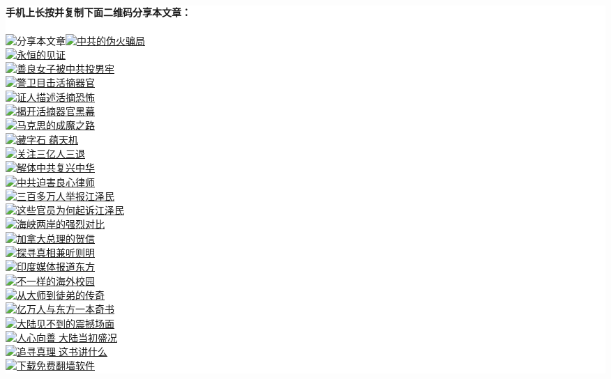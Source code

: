 <strong>手机上长按并复制下面二维码分享本文章：</strong><br><br><img src="https://chart.apis.google.com/chart?cht=qr&chs=240x240&choe=UTF-8&chld=M|2&chl=https://github.com/19920513/djy/blob/master/gb/22/12/5/n13878946.md%231" title="分享本文章"></td><td VALIGN=TOP><a href="https://github.com/19920513/djy/blob/master/gb/16/1/21/n4622075.md?dfh#1" target="_blank"><img src="https://raw.githubusercontent.com/19920513/djy/master/gb/300/wei-f1.jpg" title="中共的伪火骗局"  alt="中共的伪火骗局"></a><br><a href="https://github.com/19920513/www/blob/master/README.md?dfh#9" target="_blank"><img src="https://raw.githubusercontent.com/19920513/djy/master/gb/300/yong-h.jpg" title="永恒的见证"  alt="永恒的见证"></a><br><a href="https://github.com/19920513/djy/blob/master/gb/13/9/29/n3974789.md?dfh#1" target="_blank"><img src="https://raw.githubusercontent.com/19920513/djy/master/gb/300/shang-lnz.jpg" title="善良女子被中共投男牢"  alt="善良女子被中共投男牢"></a><br><a href="https://github.com/19920513/djy/blob/master/gb/16/3/16/n4663449.md?dfh#1" target="_blank"><img src="https://raw.githubusercontent.com/19920513/djy/master/gb/300/huo-z3.jpg" title="警卫目击活摘器官"  alt="警卫目击活摘器官"></a><br><a href="https://github.com/19920513/djy/blob/master/gb/16/8/7/n8177641.md?dfh#1" target="_blank"><img src="https://raw.githubusercontent.com/19920513/djy/master/gb/300/huo-z4.jpg" title="证人描述活摘恐怖"  alt="证人描述活摘恐怖"></a><br><a href="https://github.com/19920513/djy/blob/master/gb/10/4/19/n2881569.md?dfh#1" target="_blank"><img src="https://raw.githubusercontent.com/19920513/djy/master/gb/300/huo-z1.jpg" title="揭开活摘器官黑幕"  alt="揭开活摘器官黑幕"></a><br><a href="https://github.com/19920513/djy/blob/master/gb/10/11/7/n3077476.md?dfh#1" target="_blank"><img src="https://raw.githubusercontent.com/19920513/djy/master/gb/300/ma-ks.jpg" title="马克思的成魔之路"  alt="马克思的成魔之路"></a><br><a href="https://github.com/19920513/djy/blob/master/gb/14/6/9/n4173977.md?dfh#1" target="_blank"><img src="https://raw.githubusercontent.com/19920513/djy/master/gb/300/chang-zs.jpg" title="藏字石 蕴天机"  alt="藏字石 蕴天机"></a><br><a href="https://github.com/19920513/djy/blob/master/gb/18/5/10/n10381511.md?dfh#1" target="_blank"><img src="https://raw.githubusercontent.com/19920513/djy/master/gb/300/st1.jpg" title="关注三亿人三退"  alt="关注三亿人三退"></a><br><a href="https://github.com/19920513/djy/blob/master/gb/18/3/21/n10237682.md?dfh#1" target="_blank"><img src="https://raw.githubusercontent.com/19920513/djy/master/gb/300/jie-t.jpg" title="解体中共复兴中华"  alt="解体中共复兴中华"></a><br><a href="https://github.com/19920513/djy/blob/master/gb/9/2/9/n2422991.md?dfh#1" target="_blank"><img src="https://raw.githubusercontent.com/19920513/djy/master/gb/300/gao-zs.jpg" title="中共迫害良心律师"  alt="中共迫害良心律师"></a><br><a href="https://github.com/19920513/djy/blob/master/gb/18/12/9/n10900044.md?dfh#1" target="_blank"><img src="https://raw.githubusercontent.com/19920513/djy/master/gb/300/sj1.jpg" title="三百多万人举报江泽民"  alt="三百多万人举报江泽民"></a><br><a href="https://github.com/19920513/djy/blob/master/gb/18/8/28/n10672014.md?dfh#1" target="_blank"><img src="https://raw.githubusercontent.com/19920513/djy/master/gb/300/sj2.jpg" title="这些官员为何起诉江泽民"  alt="这些官员为何起诉江泽民"></a><br><a href="https://github.com/19920513/djy/blob/master/gb/8/12/18/n2367165.md?dfh#1" target="_blank"><img src="https://raw.githubusercontent.com/19920513/djy/master/gb/300/liangan.jpg" title="海峡两岸的强烈对比"  alt="海峡两岸的强烈对比"></a><br><a href="https://github.com/19920513/djy/blob/master/gb/15/12/10/n4593139.md?dfh#1" target="_blank"><img src="https://raw.githubusercontent.com/19920513/djy/master/gb/300/jia-ndzl.jpg" title="加拿大总理的贺信"  alt="加拿大总理的贺信"></a><br><a href="https://github.com/19920513/djy/blob/master/gb/11/6/17/n3289382.md?dfh#1" target="_blank"><img src="https://raw.githubusercontent.com/19920513/djy/master/gb/300/xiao-wd.jpg" title="探寻真相兼听则明"  alt="探寻真相兼听则明"></a><br><a href="https://github.com/19920513/djy/blob/master/gb/18/10/27/n10812623.md?dfh#1" target="_blank"><img src="https://raw.githubusercontent.com/19920513/djy/master/gb/300/yindu.jpg" title="印度媒体报道东方"  alt="印度媒体报道东方"></a><br><a href="https://github.com/19920513/djy/blob/master/gb/18/6/9/n10469652.md?dfh#1" target="_blank"><img src="https://raw.githubusercontent.com/19920513/djy/master/gb/300/xie-j.jpg" title="不一样的海外校园"  alt="不一样的海外校园"></a><br><a href="https://github.com/19920513/djy/blob/master/gb/7/4/5/n1669415.md?dfh#1" target="_blank"><img src="https://raw.githubusercontent.com/19920513/djy/master/gb/300/li-up.jpg" title="从大师到徒弟的传奇"  alt="从大师到徒弟的传奇"></a><br><a href="https://github.com/19920513/djy/blob/master/gb/17/5/26/n9191512.md?dfh#1" target="_blank"><img src="https://raw.githubusercontent.com/19920513/djy/master/gb/300/zfl2.jpg" title="亿万人与东方一本奇书"  alt="亿万人与东方一本奇书"></a><br><a href="https://github.com/19920513/djy/blob/master/gb/13/11/27/n4020290.md?dfh#1" target="_blank"><img src="https://raw.githubusercontent.com/19920513/djy/master/gb/300/zhen-h.jpg" title="大陆见不到的震撼场面"  alt="大陆见不到的震撼场面"></a><br><a href="https://github.com/19920513/djy/blob/master/gb/15/7/17/n4482910.md?dfh#1" target="_blank"><img src="https://raw.githubusercontent.com/19920513/djy/master/gb/300/dalu-sk.jpg" title="人心向善 大陆当初盛况"  alt="人心向善 大陆当初盛况"></a><br><a href="https://github.com/19920513/djy/blob/master/gb/19/1/5/n10955468.md?dfh#1" target="_blank"><img src="https://raw.githubusercontent.com/19920513/djy/master/gb/300/zfl1.jpg" title="追寻真理 这书讲什么"  alt="追寻真理 这书讲什么"></a><br><a href="https://github.com/19920513/www/blob/master/README.md?dfh#1" target="_blank"><img src="https://raw.githubusercontent.com/19920513/djy/master/gb/300/fq1.jpg" title="下载免费翻墙软件"  alt="下载免费翻墙软件"></a><br></td></tr></table>
